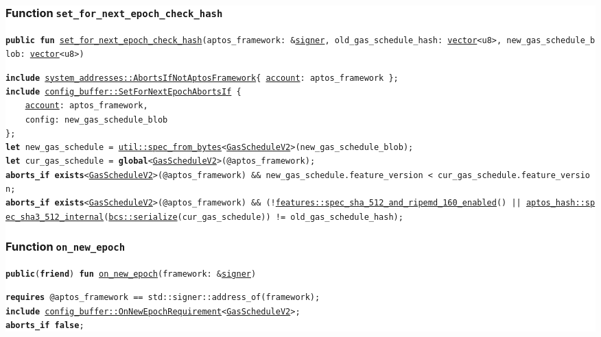 </code></pre>



<a id="@Specification_1_set_for_next_epoch_check_hash"></a>

### Function `set_for_next_epoch_check_hash`


<pre><code><b>public</b> <b>fun</b> <a href="gas_schedule.md#0x1_gas_schedule_set_for_next_epoch_check_hash">set_for_next_epoch_check_hash</a>(aptos_framework: &<a href="../../aptos-stdlib/../move-stdlib/doc/signer.md#0x1_signer">signer</a>, old_gas_schedule_hash: <a href="../../aptos-stdlib/../move-stdlib/doc/vector.md#0x1_vector">vector</a>&lt;u8&gt;, new_gas_schedule_blob: <a href="../../aptos-stdlib/../move-stdlib/doc/vector.md#0x1_vector">vector</a>&lt;u8&gt;)
</code></pre>




<pre><code><b>include</b> <a href="system_addresses.md#0x1_system_addresses_AbortsIfNotAptosFramework">system_addresses::AbortsIfNotAptosFramework</a>{ <a href="account.md#0x1_account">account</a>: aptos_framework };
<b>include</b> <a href="config_buffer.md#0x1_config_buffer_SetForNextEpochAbortsIf">config_buffer::SetForNextEpochAbortsIf</a> {
    <a href="account.md#0x1_account">account</a>: aptos_framework,
    config: new_gas_schedule_blob
};
<b>let</b> new_gas_schedule = <a href="util.md#0x1_util_spec_from_bytes">util::spec_from_bytes</a>&lt;<a href="gas_schedule.md#0x1_gas_schedule_GasScheduleV2">GasScheduleV2</a>&gt;(new_gas_schedule_blob);
<b>let</b> cur_gas_schedule = <b>global</b>&lt;<a href="gas_schedule.md#0x1_gas_schedule_GasScheduleV2">GasScheduleV2</a>&gt;(@aptos_framework);
<b>aborts_if</b> <b>exists</b>&lt;<a href="gas_schedule.md#0x1_gas_schedule_GasScheduleV2">GasScheduleV2</a>&gt;(@aptos_framework) && new_gas_schedule.feature_version &lt; cur_gas_schedule.feature_version;
<b>aborts_if</b> <b>exists</b>&lt;<a href="gas_schedule.md#0x1_gas_schedule_GasScheduleV2">GasScheduleV2</a>&gt;(@aptos_framework) && (!<a href="../../aptos-stdlib/../move-stdlib/doc/features.md#0x1_features_spec_sha_512_and_ripemd_160_enabled">features::spec_sha_512_and_ripemd_160_enabled</a>() || <a href="../../aptos-stdlib/../move-stdlib/doc/hash.md#0x1_aptos_hash_spec_sha3_512_internal">aptos_hash::spec_sha3_512_internal</a>(<a href="../../aptos-stdlib/../move-stdlib/doc/bcs.md#0x1_bcs_serialize">bcs::serialize</a>(cur_gas_schedule)) != old_gas_schedule_hash);
</code></pre>



<a id="@Specification_1_on_new_epoch"></a>

### Function `on_new_epoch`


<pre><code><b>public</b>(<b>friend</b>) <b>fun</b> <a href="gas_schedule.md#0x1_gas_schedule_on_new_epoch">on_new_epoch</a>(framework: &<a href="../../aptos-stdlib/../move-stdlib/doc/signer.md#0x1_signer">signer</a>)
</code></pre>




<pre><code><b>requires</b> @aptos_framework == std::signer::address_of(framework);
<b>include</b> <a href="config_buffer.md#0x1_config_buffer_OnNewEpochRequirement">config_buffer::OnNewEpochRequirement</a>&lt;<a href="gas_schedule.md#0x1_gas_schedule_GasScheduleV2">GasScheduleV2</a>&gt;;
<b>aborts_if</b> <b>false</b>;
</code></pre>

